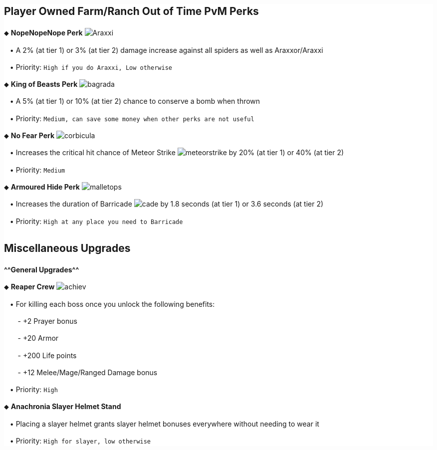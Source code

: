 ## Player Owned Farm/Ranch Out of Time PvM Perks


⬥ **NopeNopeNope Perk** <img title="Araxxi" class="d-emoji" alt="Araxxi" src="https://cdn.discordapp.com/emojis/513213019543699466.png?v=1">

 ‎ ‎ ‎ ‎• A 2% (at tier 1) or 3% (at tier 2) damage increase against all spiders as well as Araxxor/Araxxi

 ‎ ‎ ‎ ‎• Priority: `High if you do Araxxi, Low otherwise`



⬥ **King of Beasts Perk** <img title="bagrada" class="d-emoji" alt="bagrada" src="https://cdn.discordapp.com/emojis/690136116992671875.png?v=1">

 ‎ ‎ ‎ ‎• A 5% (at tier 1) or 10% (at tier 2) chance to conserve a bomb when thrown

 ‎ ‎ ‎ ‎• Priority: `Medium, can save some money when other perks are not useful`


⬥ **No Fear Perk** <img title="corbicula" class="d-emoji" alt="corbicula" src="https://cdn.discordapp.com/emojis/690136117273821280.png?v=1">

 ‎ ‎ ‎ ‎• Increases the critical hit chance of Meteor Strike <img title="meteorstrike" class="d-emoji" alt="meteorstrike" src="https://cdn.discordapp.com/emojis/535532879359377439.png?v=1"> by 20% (at tier 1) or 40% (at tier 2)

 ‎ ‎ ‎ ‎• Priority: `Medium`



⬥ **Armoured Hide Perk** <img title="malletops" class="d-emoji" alt="malletops" src="https://cdn.discordapp.com/emojis/690136117374484508.png?v=1">

 ‎ ‎ ‎ ‎• Increases the duration of Barricade <img title="cade" class="d-emoji" alt="cade" src="https://cdn.discordapp.com/emojis/535541306353778689.png?v=1"> by 1.8 seconds (at tier 1) or 3.6 seconds (at tier 2)

 ‎ ‎ ‎ ‎• Priority: `High at any place you need to Barricade`


## Miscellaneous Upgrades


**^^General Upgrades^^**

⬥ **Reaper Crew** <img title="achiev" class="d-emoji" alt="achiev" src="https://cdn.discordapp.com/emojis/641342351532621824.png?v=1">

 ‎ ‎ ‎ ‎• For killing each boss once you unlock the following benefits:

 ‎ ‎ ‎ ‎ ‎ ‎ ‎ ‎- +2 Prayer bonus

 ‎ ‎ ‎ ‎ ‎ ‎ ‎ ‎- +20 Armor

 ‎ ‎ ‎ ‎ ‎ ‎ ‎ ‎- +200 Life points

 ‎ ‎ ‎ ‎ ‎ ‎ ‎ ‎- +12 Melee/Mage/Ranged Damage bonus

 ‎ ‎ ‎ ‎• Priority: `High`



⬥ **Anachronia Slayer Helmet Stand**

 ‎ ‎ ‎ ‎• Placing a slayer helmet grants slayer helmet bonuses everywhere without needing to wear it

 ‎ ‎ ‎ ‎• Priority: `High for slayer, low otherwise`
